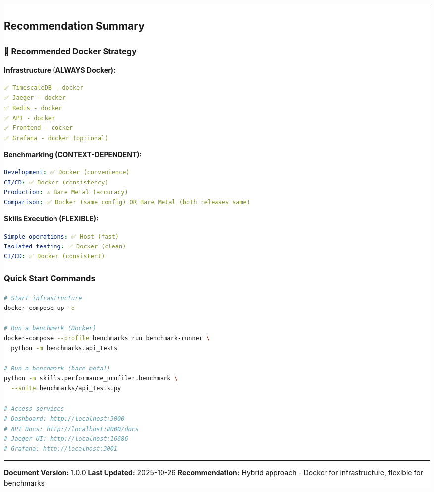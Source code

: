 
---

## Recommendation Summary

### 🎯 Recommended Docker Strategy

**Infrastructure (ALWAYS Docker):**
```yaml
✅ TimescaleDB - docker
✅ Jaeger - docker
✅ Redis - docker
✅ API - docker
✅ Frontend - docker
✅ Grafana - docker (optional)
```

**Benchmarking (CONTEXT-DEPENDENT):**
```yaml
Development: ✅ Docker (convenience)
CI/CD: ✅ Docker (consistency)
Production: ⚠️ Bare Metal (accuracy)
Comparison: ✅ Docker (same config) OR Bare Metal (both releases same)
```

**Skills Execution (FLEXIBLE):**
```yaml
Simple operations: ✅ Host (fast)
Isolated testing: ✅ Docker (clean)
CI/CD: ✅ Docker (consistent)
```

### Quick Start Commands

```bash
# Start infrastructure
docker-compose up -d

# Run a benchmark (Docker)
docker-compose --profile benchmarks run benchmark-runner \
  python -m benchmarks.api_tests

# Run a benchmark (bare metal)
python -m skills.performance_profiler.benchmark \
  --suite=benchmarks/api_tests.py

# Access services
# Dashboard: http://localhost:3000
# API Docs: http://localhost:8000/docs
# Jaeger UI: http://localhost:16686
# Grafana: http://localhost:3001
```

---

**Document Version:** 1.0.0
**Last Updated:** 2025-10-26
**Recommendation:** Hybrid approach - Docker for infrastructure, flexible for benchmarks

